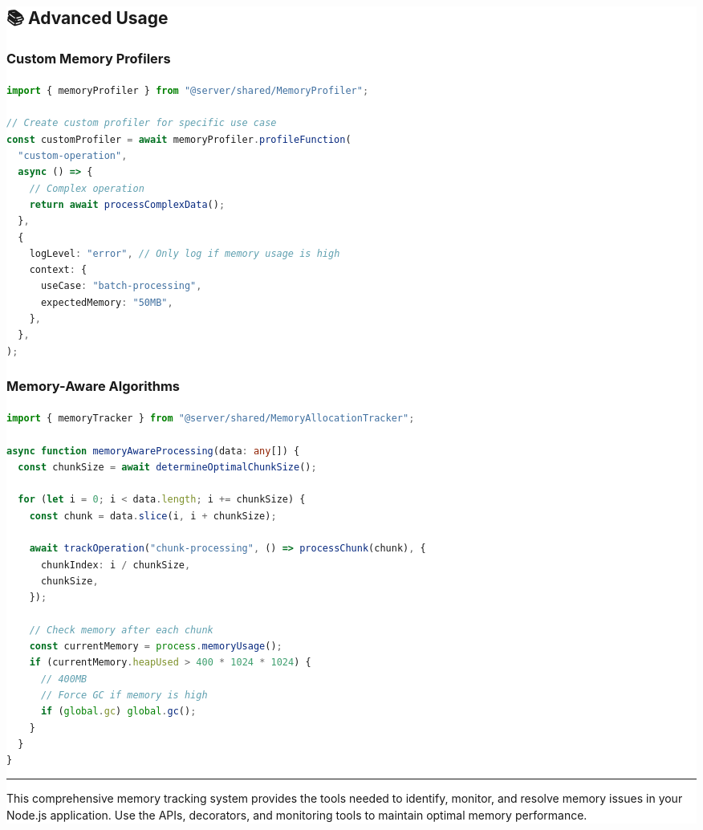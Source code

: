 
## 📚 Advanced Usage

### Custom Memory Profilers

```typescript
import { memoryProfiler } from "@server/shared/MemoryProfiler";

// Create custom profiler for specific use case
const customProfiler = await memoryProfiler.profileFunction(
  "custom-operation",
  async () => {
    // Complex operation
    return await processComplexData();
  },
  {
    logLevel: "error", // Only log if memory usage is high
    context: {
      useCase: "batch-processing",
      expectedMemory: "50MB",
    },
  },
);
```

### Memory-Aware Algorithms

```typescript
import { memoryTracker } from "@server/shared/MemoryAllocationTracker";

async function memoryAwareProcessing(data: any[]) {
  const chunkSize = await determineOptimalChunkSize();

  for (let i = 0; i < data.length; i += chunkSize) {
    const chunk = data.slice(i, i + chunkSize);

    await trackOperation("chunk-processing", () => processChunk(chunk), {
      chunkIndex: i / chunkSize,
      chunkSize,
    });

    // Check memory after each chunk
    const currentMemory = process.memoryUsage();
    if (currentMemory.heapUsed > 400 * 1024 * 1024) {
      // 400MB
      // Force GC if memory is high
      if (global.gc) global.gc();
    }
  }
}
```

---

This comprehensive memory tracking system provides the tools needed to identify, monitor, and resolve memory issues in your Node.js application. Use the APIs, decorators, and monitoring tools to maintain optimal memory performance.
